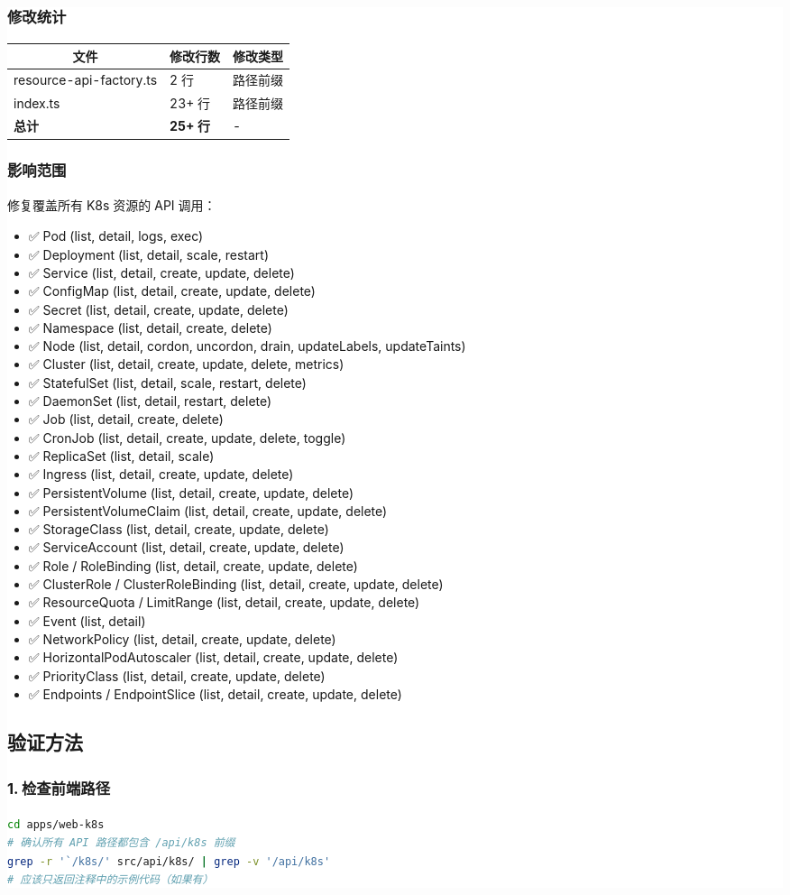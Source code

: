 ### 修改统计

| 文件                    | 修改行数   | 修改类型 |
| ----------------------- | ---------- | -------- |
| resource-api-factory.ts | 2 行       | 路径前缀 |
| index.ts                | 23+ 行     | 路径前缀 |
| **总计**                | **25+ 行** | -        |

### 影响范围

修复覆盖所有 K8s 资源的 API 调用：

- ✅ Pod (list, detail, logs, exec)
- ✅ Deployment (list, detail, scale, restart)
- ✅ Service (list, detail, create, update, delete)
- ✅ ConfigMap (list, detail, create, update, delete)
- ✅ Secret (list, detail, create, update, delete)
- ✅ Namespace (list, detail, create, delete)
- ✅ Node (list, detail, cordon, uncordon, drain, updateLabels, updateTaints)
- ✅ Cluster (list, detail, create, update, delete, metrics)
- ✅ StatefulSet (list, detail, scale, restart, delete)
- ✅ DaemonSet (list, detail, restart, delete)
- ✅ Job (list, detail, create, delete)
- ✅ CronJob (list, detail, create, update, delete, toggle)
- ✅ ReplicaSet (list, detail, scale)
- ✅ Ingress (list, detail, create, update, delete)
- ✅ PersistentVolume (list, detail, create, update, delete)
- ✅ PersistentVolumeClaim (list, detail, create, update, delete)
- ✅ StorageClass (list, detail, create, update, delete)
- ✅ ServiceAccount (list, detail, create, update, delete)
- ✅ Role / RoleBinding (list, detail, create, update, delete)
- ✅ ClusterRole / ClusterRoleBinding (list, detail, create, update, delete)
- ✅ ResourceQuota / LimitRange (list, detail, create, update, delete)
- ✅ Event (list, detail)
- ✅ NetworkPolicy (list, detail, create, update, delete)
- ✅ HorizontalPodAutoscaler (list, detail, create, update, delete)
- ✅ PriorityClass (list, detail, create, update, delete)
- ✅ Endpoints / EndpointSlice (list, detail, create, update, delete)

## 验证方法

### 1. 检查前端路径

```bash
cd apps/web-k8s
# 确认所有 API 路径都包含 /api/k8s 前缀
grep -r '`/k8s/' src/api/k8s/ | grep -v '/api/k8s'
# 应该只返回注释中的示例代码（如果有）
```
